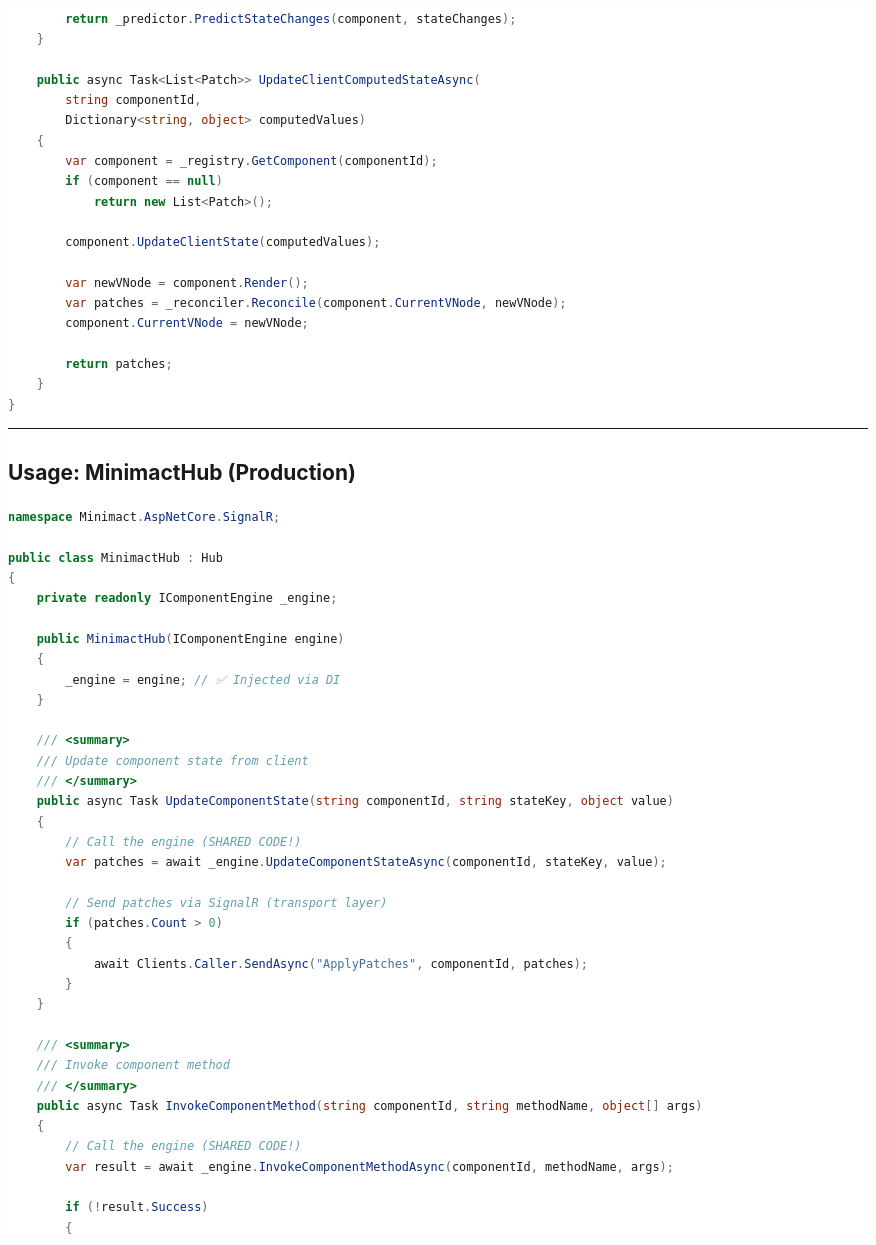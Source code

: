 ```csharp
        return _predictor.PredictStateChanges(component, stateChanges);
    }

    public async Task<List<Patch>> UpdateClientComputedStateAsync(
        string componentId,
        Dictionary<string, object> computedValues)
    {
        var component = _registry.GetComponent(componentId);
        if (component == null)
            return new List<Patch>();

        component.UpdateClientState(computedValues);

        var newVNode = component.Render();
        var patches = _reconciler.Reconcile(component.CurrentVNode, newVNode);
        component.CurrentVNode = newVNode;

        return patches;
    }
}
```

---

## Usage: MinimactHub (Production)

```csharp
namespace Minimact.AspNetCore.SignalR;

public class MinimactHub : Hub
{
    private readonly IComponentEngine _engine;

    public MinimactHub(IComponentEngine engine)
    {
        _engine = engine; // ✅ Injected via DI
    }

    /// <summary>
    /// Update component state from client
    /// </summary>
    public async Task UpdateComponentState(string componentId, string stateKey, object value)
    {
        // Call the engine (SHARED CODE!)
        var patches = await _engine.UpdateComponentStateAsync(componentId, stateKey, value);

        // Send patches via SignalR (transport layer)
        if (patches.Count > 0)
        {
            await Clients.Caller.SendAsync("ApplyPatches", componentId, patches);
        }
    }

    /// <summary>
    /// Invoke component method
    /// </summary>
    public async Task InvokeComponentMethod(string componentId, string methodName, object[] args)
    {
        // Call the engine (SHARED CODE!)
        var result = await _engine.InvokeComponentMethodAsync(componentId, methodName, args);

        if (!result.Success)
        {
```